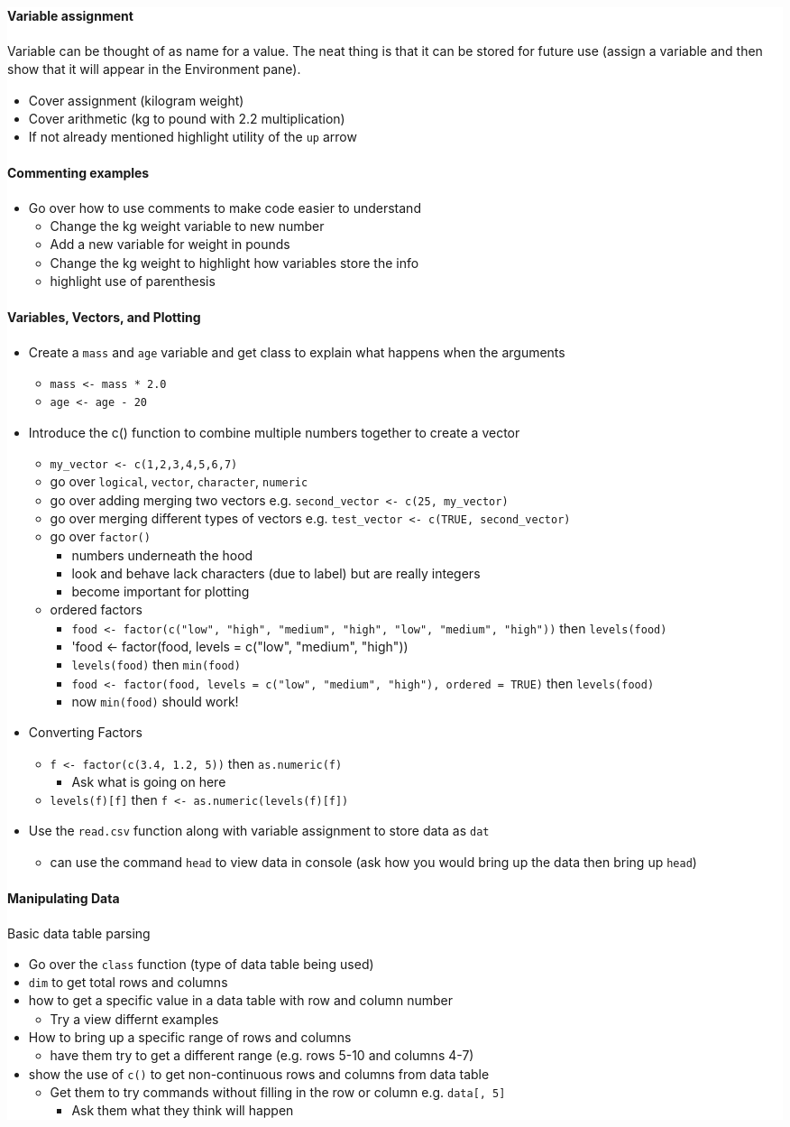   
#### Variable assignment

Variable can be thought of as name for a value.  The neat thing is that it can be stored for future use (assign a variable and then show that it will appear in the Environment pane).

* Cover assignment (kilogram weight)
* Cover arithmetic (kg to pound with 2.2 multiplication)
* If not already mentioned highlight utility of the `up` arrow

#### Commenting examples

* Go over how to use comments to make code easier to understand
    * Change the kg weight variable to new number
    * Add a new variable for weight in pounds
    * Change the kg weight to highlight how variables store the info
    * highlight use of parenthesis 

#### Variables, Vectors, and Plotting

* Create a `mass` and `age` variable and get class to explain what happens when the arguments
	* `mass <- mass * 2.0` 
	* `age <- age - 20` 

* Introduce the c() function to combine multiple numbers together to create a vector
	* `my_vector <- c(1,2,3,4,5,6,7)`
	* go over `logical`, `vector`, `character`, `numeric`
	* go over adding merging two vectors e.g. `second_vector <- c(25, my_vector)` 
	* go over merging different types of vectors e.g. `test_vector <- c(TRUE, second_vector)`
	* go over `factor()`
		* numbers underneath the hood 
		* look and behave lack characters (due to label) but are really integers
		* become important for plotting
	* ordered factors
		* `food <- factor(c("low", "high", "medium", "high", "low", "medium", "high"))` then `levels(food)`
		* 'food <- factor(food, levels = c("low", "medium", "high"))
		* `levels(food)` then `min(food)`
		* `food <- factor(food, levels = c("low", "medium", "high"), ordered = TRUE)` then `levels(food)`
		* now `min(food)` should work!
		
* Converting Factors
	* `f <- factor(c(3.4, 1.2, 5))` then `as.numeric(f)`
		* Ask what is going on here
	* `levels(f)[f]` then `f <- as.numeric(levels(f)[f])`
			
* Use the `read.csv` function along with variable assignment to store data as `dat`
	* can use the command `head` to view data in console (ask how you would bring up the data then bring up `head`)


#### Manipulating Data

Basic data table parsing
* Go over the `class` function (type of data table being used)
* `dim` to get total rows and columns
* how to get a specific value in a data table with row and column number
    * Try a view differnt examples
* How to bring up a specific range of rows and columns
    * have them try to get a different range (e.g. rows 5-10 and columns 4-7)
* show the use of `c()` to get non-continuous rows and columns from data table
    * Get them to try commands without filling in the row or column e.g. `data[, 5]` 
      * Ask them what they think will happen
